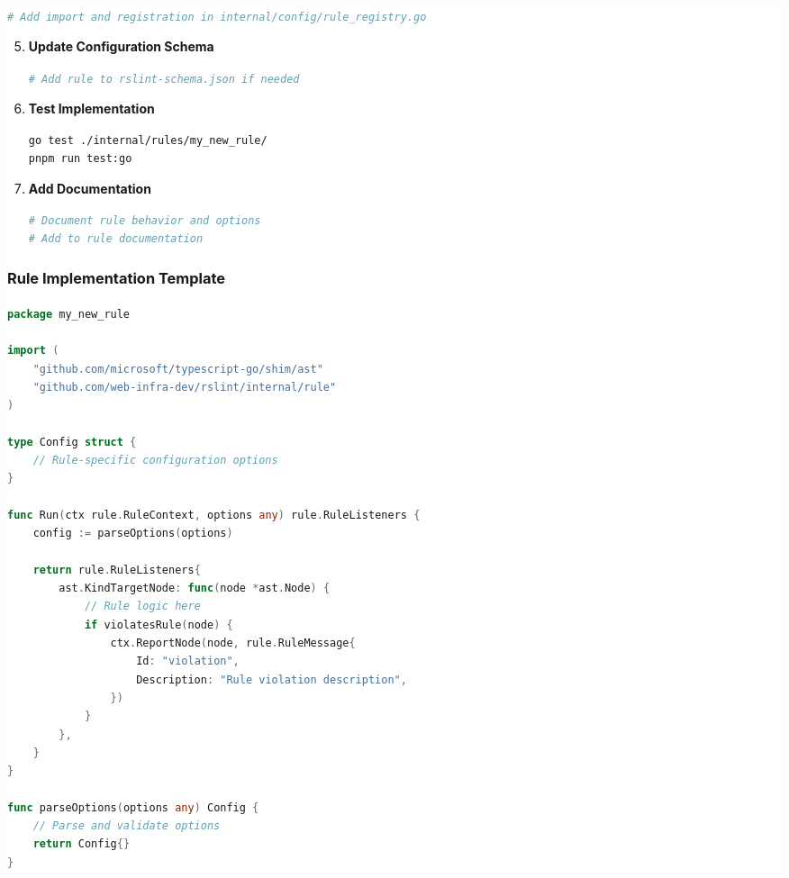    ```bash
   # Add import and registration in internal/config/rule_registry.go
   ```

5. **Update Configuration Schema**

   ```bash
   # Add rule to rslint-schema.json if needed
   ```

6. **Test Implementation**

   ```bash
   go test ./internal/rules/my_new_rule/
   pnpm run test:go
   ```

7. **Add Documentation**
   ```bash
   # Document rule behavior and options
   # Add to rule documentation
   ```

### Rule Implementation Template

```go
package my_new_rule

import (
    "github.com/microsoft/typescript-go/shim/ast"
    "github.com/web-infra-dev/rslint/internal/rule"
)

type Config struct {
    // Rule-specific configuration options
}

func Run(ctx rule.RuleContext, options any) rule.RuleListeners {
    config := parseOptions(options)

    return rule.RuleListeners{
        ast.KindTargetNode: func(node *ast.Node) {
            // Rule logic here
            if violatesRule(node) {
                ctx.ReportNode(node, rule.RuleMessage{
                    Id: "violation",
                    Description: "Rule violation description",
                })
            }
        },
    }
}

func parseOptions(options any) Config {
    // Parse and validate options
    return Config{}
}
```
